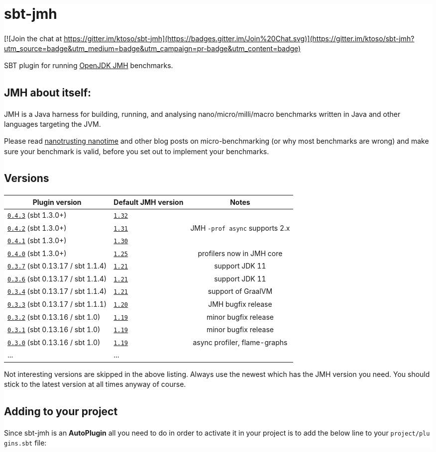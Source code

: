 sbt-jmh
=======

[![Join the chat at https://gitter.im/ktoso/sbt-jmh](https://badges.gitter.im/Join%20Chat.svg)](https://gitter.im/ktoso/sbt-jmh?utm_source=badge&utm_medium=badge&utm_campaign=pr-badge&utm_content=badge)

SBT plugin for running [OpenJDK JMH](http://openjdk.java.net/projects/code-tools/jmh/) benchmarks.

JMH about itself:
-----------------

JMH is a Java harness for building, running, and analysing nano/micro/milli/macro benchmarks written in Java and other languages targeting the JVM.

Please read [nanotrusting nanotime](http://shipilev.net/blog/2014/nanotrusting-nanotime/) and other blog posts on micro-benchmarking (or why most benchmarks are wrong) and make sure your benchmark is valid,
before you set out to implement your benchmarks.

Versions
--------

| Plugin version                                                                             | Default JMH version                                        | Notes                           | 
| ------------------------------------------------------------------------------------------ |------------------------------------------------------------|:-------------------------------:|
| [`0.4.3`](https://github.com/ktoso/sbt-jmh/releases/tag/v0.4.3)  (sbt 1.3.0+)              | [`1.32`](https://github.com/openjdk/jmh/releases/tag/1.32) |                                 | 
| [`0.4.2`](https://github.com/ktoso/sbt-jmh/releases/tag/v0.4.2)  (sbt 1.3.0+)              | [`1.31`](https://github.com/openjdk/jmh/releases/tag/1.31) | JMH `-prof async` supports 2.x  | 
| [`0.4.1`](https://github.com/ktoso/sbt-jmh/releases/tag/v0.4.1)  (sbt 1.3.0+)              | [`1.30`](https://github.com/openjdk/jmh/releases/tag/1.30) |                                 | 
| [`0.4.0`](https://github.com/ktoso/sbt-jmh/releases/tag/v0.4.0)  (sbt 1.3.0+)              | [`1.25`](https://github.com/openjdk/jmh/releases/tag/1.25) | profilers now in JMH core       | 
| [`0.3.7`](https://github.com/ktoso/sbt-jmh/releases/tag/v0.3.7)  (sbt 0.13.17 / sbt 1.1.4) | [`1.21`](https://github.com/openjdk/jmh/releases/tag/1.21) | support JDK 11                  | 
| [`0.3.6`](https://github.com/ktoso/sbt-jmh/releases/tag/v0.3.6)  (sbt 0.13.17 / sbt 1.1.4) | [`1.21`](https://github.com/openjdk/jmh/releases/tag/1.21) | support JDK 11                  |
| [`0.3.4`](https://github.com/ktoso/sbt-jmh/releases/tag/v0.3.4)  (sbt 0.13.17 / sbt 1.1.4) | [`1.21`](https://github.com/openjdk/jmh/releases/tag/1.21) | support of GraalVM              |
| [`0.3.3`](https://github.com/ktoso/sbt-jmh/releases/tag/v0.3.3)  (sbt 0.13.17 / sbt 1.1.1) | [`1.20`](https://github.com/openjdk/jmh/releases/tag/1.20) | JMH bugfix release              |
| [`0.3.2`](https://github.com/ktoso/sbt-jmh/releases/tag/v0.3.2)  (sbt 0.13.16 / sbt 1.0)   | [`1.19`](https://github.com/openjdk/jmh/releases/tag/1.19) | minor bugfix release            |
| [`0.3.1`](https://github.com/ktoso/sbt-jmh/releases/tag/v0.3.1)  (sbt 0.13.16 / sbt 1.0)   | [`1.19`](https://github.com/openjdk/jmh/releases/tag/1.19) | minor bugfix release            |
| [`0.3.0`](https://github.com/ktoso/sbt-jmh/releases/tag/v0.3.0)  (sbt 0.13.16 / sbt 1.0)   | [`1.19`](https://github.com/openjdk/jmh/releases/tag/1.19) | async profiler, flame-graphs    |
| ...                                | ...                                                        |                                 |

Not interesting versions are skipped in the above listing. Always use the newest which has the JMH version you need.
You should stick to the latest version at all times anyway of course.

Adding to your project
----------------------

Since sbt-jmh is an **AutoPlugin** all you need to do in order to activate it in 
your project is to add the below line to your `project/plugins.sbt` file:
